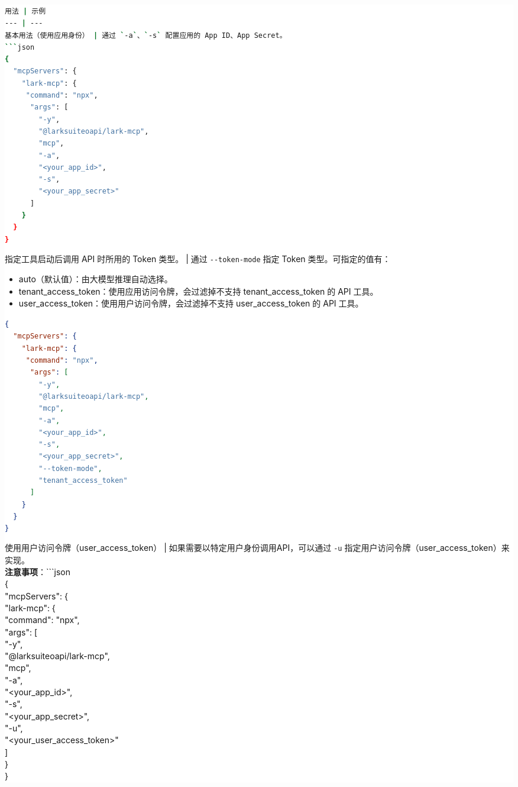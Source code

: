 ```bash
用法 | 示例
--- | ---
基本用法（使用应用身份） | 通过 `-a`、`-s` 配置应用的 App ID、App Secret。  
```json  
{  
  "mcpServers": {  
    "lark-mcp": {  
     "command": "npx",  
      "args": [  
        "-y",  
        "@larksuiteoapi/lark-mcp",  
        "mcp",  
        "-a",  
        "<your_app_id>",  
        "-s",  
        "<your_app_secret>"  
      ]  
    }  
  }  
}  
```
指定工具启动后调用 API 时所用的 Token 类型。 | 通过 `--token-mode` 指定 Token 类型。可指定的值有：  
- auto（默认值）：由大模型推理自动选择。  
- tenant_access_token：使用应用访问令牌，会过滤掉不支持 tenant_access_token 的 API 工具。  
- user_access_token：使用用户访问令牌，会过滤掉不支持 user_access_token 的 API 工具。  
```json  
{  
  "mcpServers": {  
    "lark-mcp": {  
     "command": "npx",  
      "args": [  
        "-y",  
        "@larksuiteoapi/lark-mcp",  
        "mcp",  
        "-a",  
        "<your_app_id>",  
        "-s",  
        "<your_app_secret>",  
        "--token-mode",  
        "tenant_access_token"  
      ]  
    }  
  }  
}  
```
使用用户访问令牌（user_access_token） | 如果需要以特定用户身份调用API，可以通过 `-u` 指定用户访问令牌（user_access_token）来实现。  
**注意事项**：```json  
{  
  "mcpServers": {  
    "lark-mcp": {  
     "command": "npx",  
      "args": [  
        "-y",  
        "@larksuiteoapi/lark-mcp",  
        "mcp",  
        "-a",  
        "<your_app_id>",  
        "-s",  
        "<your_app_secret>",  
        "-u",  
        "<your_user_access_token>"  
      ]  
    }  
  }  